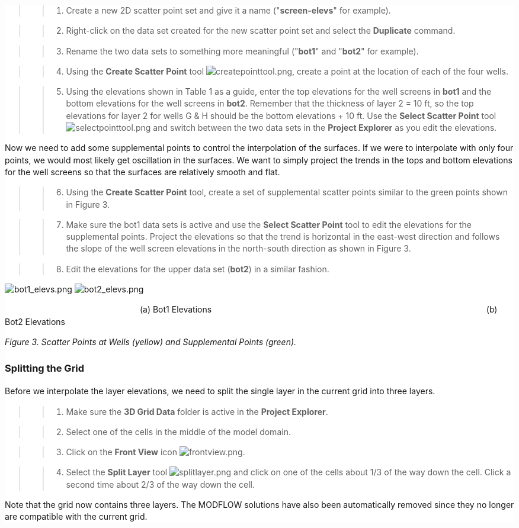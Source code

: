 >>1) Create a new 2D scatter point set and give it a name ("**screen-elevs**" for example).

>>2) Right-click on the data set created for the new scatter point set and select the **Duplicate** command.

>>3) Rename the two data sets to something more meaningful ("**bot1**" and "**bot2**" for example).

>>4) Using the **Create Scatter Point** tool ![createpointtool.png](case_study_3/createpointtool.png), create a point at the location of each of the four wells.

>>5) Using the elevations shown in Table 1 as a guide, enter the top elevations for the well screens in **bot1** and the bottom elevations for the well screens in **bot2**. Remember that the thickness of layer 2 = 10 ft, so the top elevations for layer 2 for wells G & H should be the bottom elevations + 10 ft. Use the **Select Scatter Point** tool ![selectpointtool.png](case_study_3/selectpointtool.png) and switch between the two data sets in the **Project Explorer** as you edit the elevations.

Now we need to add some supplemental points to control the interpolation of the surfaces. If we were to interpolate with only four points, we would most likely get oscillation in the surfaces. We want to simply project the trends in the tops and bottom elevations for the well screens so that the surfaces are relatively smooth and flat.

>>6) Using the **Create Scatter Point** tool, create a set of supplemental scatter points similar to the green points shown in Figure 3.

>>7) Make sure the bot1 data sets is active and use the **Select Scatter Point** tool to edit the elevations for the supplemental points. Project the elevations so that the trend is horizontal in the east-west direction and follows the slope of the well screen elevations in the north-south direction as shown in Figure 3.

>>8) Edit the elevations for the upper data set (**bot2**) in a similar fashion.

![bot1_elevs.png](case_study_3/bot1_elevs.png) ![bot2_elevs.png](case_study_3/bot2_elevs.png)

&emsp;&emsp;&emsp;&emsp;&emsp;&emsp;&emsp;&emsp;&emsp;&emsp;&emsp;&emsp;&emsp;&emsp;&emsp;&emsp; (a) Bot1 Elevations &emsp;&emsp;&emsp;&emsp;&emsp;&emsp;&emsp;&emsp;&emsp;&emsp;&emsp;&emsp;&emsp;&emsp;&emsp;&emsp;&emsp;&emsp;&emsp;&emsp;&emsp;&emsp;&emsp;&emsp;&emsp;&emsp;&emsp;&emsp;&emsp;&emsp;&emsp;&emsp;&nbsp;&nbsp; (b) Bot2 Elevations

_Figure 3. Scatter Points at Wells (yellow) and Supplemental Points (green)._

### Splitting the Grid

Before we interpolate the layer elevations, we need to split the single layer in the current grid into three layers.

>>1) Make sure the **3D Grid Data** folder is active in the **Project Explorer**.

>>2) Select one of the cells in the middle of the model domain.

>>3) Click on the **Front View** icon ![frontview.png](case_study_3/frontview.png).

>>4) Select the **Split Layer** tool ![splitlayer.png](case_study_3/splitlayer.png) and click on one of the cells about 1/3 of the way down the cell. Click a second time about 2/3 of the way down the cell.

Note that the grid now contains three layers. The MODFLOW solutions have also been automatically removed since they no longer are compatible with the current grid.
